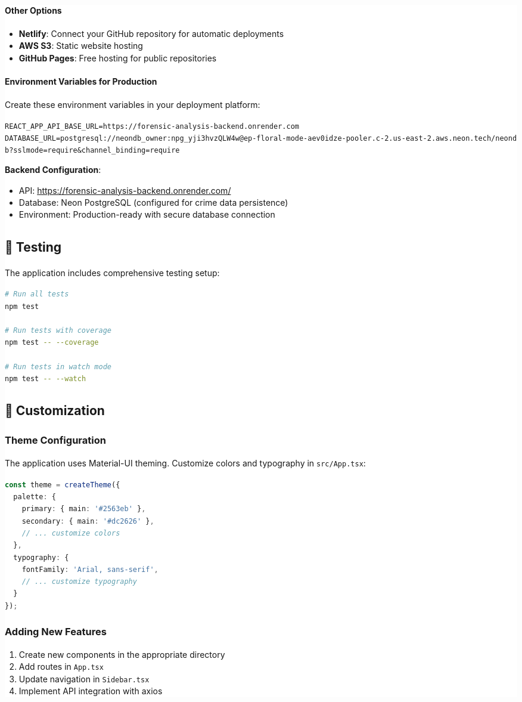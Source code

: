 #### Other Options
- **Netlify**: Connect your GitHub repository for automatic deployments
- **AWS S3**: Static website hosting
- **GitHub Pages**: Free hosting for public repositories

#### Environment Variables for Production
Create these environment variables in your deployment platform:
```
REACT_APP_API_BASE_URL=https://forensic-analysis-backend.onrender.com
DATABASE_URL=postgresql://neondb_owner:npg_yji3hvzQLW4w@ep-floral-mode-aev0idze-pooler.c-2.us-east-2.aws.neon.tech/neondb?sslmode=require&channel_binding=require
```

**Backend Configuration**:
- API: https://forensic-analysis-backend.onrender.com/
- Database: Neon PostgreSQL (configured for crime data persistence)
- Environment: Production-ready with secure database connection

## 🧪 Testing

The application includes comprehensive testing setup:

```bash
# Run all tests
npm test

# Run tests with coverage
npm test -- --coverage

# Run tests in watch mode
npm test -- --watch
```

## 🎨 Customization

### Theme Configuration
The application uses Material-UI theming. Customize colors and typography in `src/App.tsx`:

```typescript
const theme = createTheme({
  palette: {
    primary: { main: '#2563eb' },
    secondary: { main: '#dc2626' },
    // ... customize colors
  },
  typography: {
    fontFamily: 'Arial, sans-serif',
    // ... customize typography
  }
});
```

### Adding New Features
1. Create new components in the appropriate directory
2. Add routes in `App.tsx`
3. Update navigation in `Sidebar.tsx`
4. Implement API integration with axios
